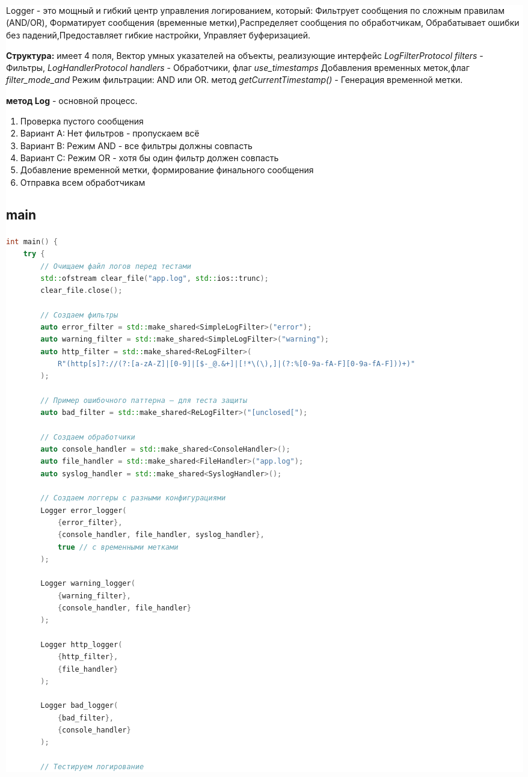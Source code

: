 Logger - это мощный и гибкий центр управления логированием, который: Фильтрует сообщения по сложным правилам (AND/OR), Форматирует сообщения (временные метки),Распределяет сообщения по обработчикам, Обрабатывает ошибки без падений,Предоставляет гибкие настройки, Управляет буферизацией.

**Структура:** имеет 4 поля, Вектор умных указателей на объекты, реализующие интерфейс *LogFilterProtocol filters* - Фильтры, *LogHandlerProtocol handlers* - Обработчики, флаг *use_timestamps* Добавления временных меток,флаг *filter_mode_and* Режим фильтрации: AND или OR. метод *getCurrentTimestamp()* - Генерация временной метки.

**метод Log** - основной процесс.
1. Проверка пустого сообщения
2. Вариант A: Нет фильтров - пропускаем всё
3. Вариант B: Режим AND - все фильтры должны совпасть
4. Вариант C: Режим OR - хотя бы один фильтр должен совпасть
5. Добавление временной метки, формирование финального сообщения
6. Отправка всем обработчикам



## main
```cpp
int main() {
    try {
        // Очищаем файл логов перед тестами
        std::ofstream clear_file("app.log", std::ios::trunc);
        clear_file.close();
        
        // Создаем фильтры
        auto error_filter = std::make_shared<SimpleLogFilter>("error");
        auto warning_filter = std::make_shared<SimpleLogFilter>("warning");
        auto http_filter = std::make_shared<ReLogFilter>(
            R"(http[s]?://(?:[a-zA-Z]|[0-9]|[$-_@.&+]|[!*\(\),]|(?:%[0-9a-fA-F][0-9a-fA-F]))+)"
        );
        
        // Пример ошибочного паттерна — для теста защиты
        auto bad_filter = std::make_shared<ReLogFilter>("[unclosed[");
        
        // Создаем обработчики
        auto console_handler = std::make_shared<ConsoleHandler>();
        auto file_handler = std::make_shared<FileHandler>("app.log");
        auto syslog_handler = std::make_shared<SyslogHandler>();
        
        // Создаем логгеры с разными конфигурациями
        Logger error_logger(
            {error_filter},
            {console_handler, file_handler, syslog_handler},
            true // с временными метками
        );
        
        Logger warning_logger(
            {warning_filter},
            {console_handler, file_handler}
        );
        
        Logger http_logger(
            {http_filter},
            {file_handler}
        );
        
        Logger bad_logger(
            {bad_filter},
            {console_handler}
        );
        
        // Тестируем логирование
```